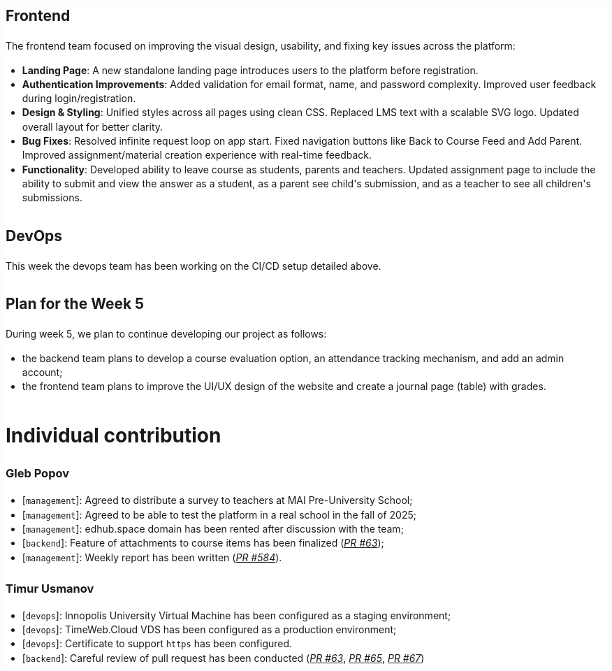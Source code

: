 ## Frontend

The frontend team focused on improving the visual design, usability, and fixing key issues across the platform:

- **Landing Page**: A new standalone landing page introduces users to the platform before registration.
- **Authentication Improvements**: Added validation for email format, name, and password complexity. Improved user feedback during login/registration.
- **Design & Styling**: Unified styles across all pages using clean CSS. Replaced LMS text with a scalable SVG logo. Updated overall layout for better clarity.
- **Bug Fixes**: Resolved infinite request loop on app start. Fixed navigation buttons like Back to Course Feed and Add Parent. Improved assignment/material creation experience with real-time feedback.
- **Functionality**: Developed ability to leave course as students, parents and teachers. Updated assignment page to include the ability to submit and view the answer as a student, as a parent see child's submission, and as a teacher to see all children's submissions.

## DevOps

This week the devops team has been working on the CI/CD setup detailed above.

## Plan for the Week 5

During week 5, we plan to continue developing our project as follows:
- the backend team plans to develop a course evaluation option, an attendance tracking mechanism, and add an admin account;
- the frontend team plans to improve the UI/UX design of the website and create a journal page (table) with grades.

# Individual contribution

### Gleb Popov
- [`management`]: Agreed to distribute a survey to teachers at MAI Pre-University School;
- [`management`]: Agreed to be able to test the platform in a real school in the fall of 2025;
- [`management`]: edhub.space domain has been rented after discussion with the team;
- [`backend`]: Feature of attachments to course items has been finalized ([*PR #63*](https://github.com/IU-Capstone-Project-2025/edhub/pull/63));
- [`management`]: Weekly report has been written ([*PR #584*](https://github.com/IU-PR/Capstone_project/pull/584)).

### Timur Usmanov
- [`devops`]: Innopolis University Virtual Machine has been configured as a staging environment;
- [`devops`]: TimeWeb.Cloud VDS has been configured as a production environment;
- [`devops`]: Сertificate to support `https` has been configured.
- [`backend`]: Careful review of pull request has been conducted ([*PR #63*](https://github.com/IU-Capstone-Project-2025/edhub/pull/63), [*PR #65*](https://github.com/IU-Capstone-Project-2025/edhub/pull/65), [*PR #67*](https://github.com/IU-Capstone-Project-2025/edhub/pull/67))
